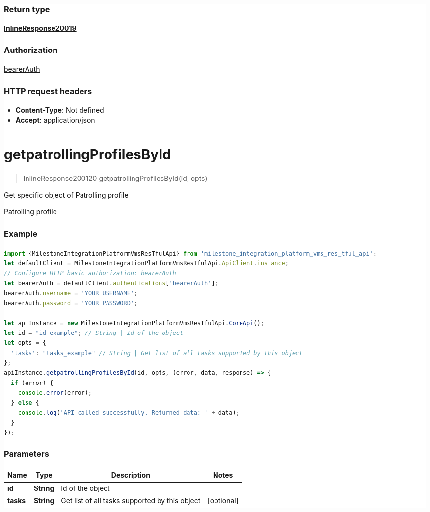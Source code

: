 ### Return type

[**InlineResponse20019**](InlineResponse20019.md)

### Authorization

[bearerAuth](../README.md#bearerAuth)

### HTTP request headers

 - **Content-Type**: Not defined
 - **Accept**: application/json

<a name="getpatrollingProfilesById"></a>
# **getpatrollingProfilesById**
> InlineResponse200120 getpatrollingProfilesById(id, opts)

Get specific object of Patrolling profile

Patrolling profile

### Example
```javascript
import {MilestoneIntegrationPlatformVmsResTfulApi} from 'milestone_integration_platform_vms_res_tful_api';
let defaultClient = MilestoneIntegrationPlatformVmsResTfulApi.ApiClient.instance;
// Configure HTTP basic authorization: bearerAuth
let bearerAuth = defaultClient.authentications['bearerAuth'];
bearerAuth.username = 'YOUR USERNAME';
bearerAuth.password = 'YOUR PASSWORD';

let apiInstance = new MilestoneIntegrationPlatformVmsResTfulApi.CoreApi();
let id = "id_example"; // String | Id of the object
let opts = { 
  'tasks': "tasks_example" // String | Get list of all tasks supported by this object
};
apiInstance.getpatrollingProfilesById(id, opts, (error, data, response) => {
  if (error) {
    console.error(error);
  } else {
    console.log('API called successfully. Returned data: ' + data);
  }
});
```

### Parameters

Name | Type | Description  | Notes
------------- | ------------- | ------------- | -------------
 **id** | **String**| Id of the object | 
 **tasks** | **String**| Get list of all tasks supported by this object | [optional] 
